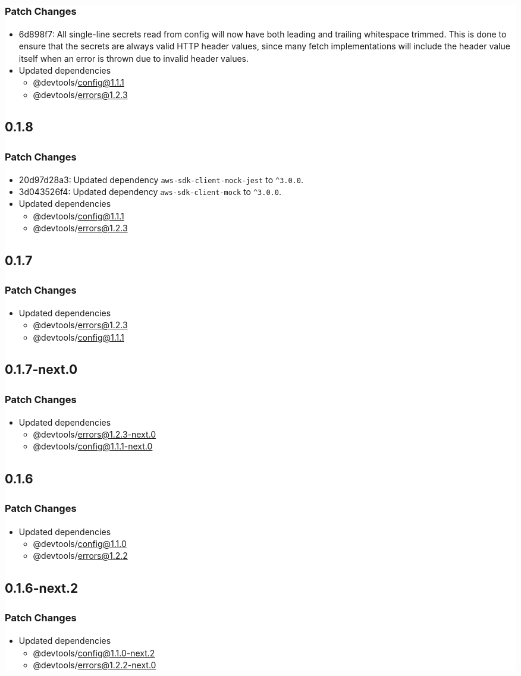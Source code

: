 ### Patch Changes

- 6d898f7: All single-line secrets read from config will now have both leading and trailing whitespace trimmed. This is done to ensure that the secrets are always valid HTTP header values, since many fetch implementations will include the header value itself when an error is thrown due to invalid header values.
- Updated dependencies
  - @devtools/config@1.1.1
  - @devtools/errors@1.2.3

## 0.1.8

### Patch Changes

- 20d97d28a3: Updated dependency `aws-sdk-client-mock-jest` to `^3.0.0`.
- 3d043526f4: Updated dependency `aws-sdk-client-mock` to `^3.0.0`.
- Updated dependencies
  - @devtools/config@1.1.1
  - @devtools/errors@1.2.3

## 0.1.7

### Patch Changes

- Updated dependencies
  - @devtools/errors@1.2.3
  - @devtools/config@1.1.1

## 0.1.7-next.0

### Patch Changes

- Updated dependencies
  - @devtools/errors@1.2.3-next.0
  - @devtools/config@1.1.1-next.0

## 0.1.6

### Patch Changes

- Updated dependencies
  - @devtools/config@1.1.0
  - @devtools/errors@1.2.2

## 0.1.6-next.2

### Patch Changes

- Updated dependencies
  - @devtools/config@1.1.0-next.2
  - @devtools/errors@1.2.2-next.0

